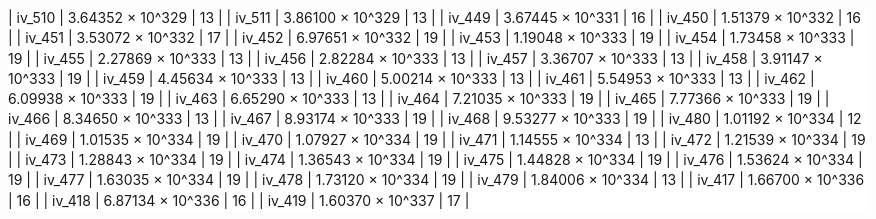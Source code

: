 | iv_510 | 3.64352 × 10^329 | 13 |
| iv_511 | 3.86100 × 10^329 | 13 |
| iv_449 | 3.67445 × 10^331 | 16 |
| iv_450 | 1.51379 × 10^332 | 16 |
| iv_451 | 3.53072 × 10^332 | 17 |
| iv_452 | 6.97651 × 10^332 | 19 |
| iv_453 | 1.19048 × 10^333 | 19 |
| iv_454 | 1.73458 × 10^333 | 19 |
| iv_455 | 2.27869 × 10^333 | 13 |
| iv_456 | 2.82284 × 10^333 | 13 |
| iv_457 | 3.36707 × 10^333 | 13 |
| iv_458 | 3.91147 × 10^333 | 19 |
| iv_459 | 4.45634 × 10^333 | 13 |
| iv_460 | 5.00214 × 10^333 | 13 |
| iv_461 | 5.54953 × 10^333 | 13 |
| iv_462 | 6.09938 × 10^333 | 19 |
| iv_463 | 6.65290 × 10^333 | 13 |
| iv_464 | 7.21035 × 10^333 | 19 |
| iv_465 | 7.77366 × 10^333 | 19 |
| iv_466 | 8.34650 × 10^333 | 13 |
| iv_467 | 8.93174 × 10^333 | 19 |
| iv_468 | 9.53277 × 10^333 | 19 |
| iv_480 | 1.01192 × 10^334 | 12 |
| iv_469 | 1.01535 × 10^334 | 19 |
| iv_470 | 1.07927 × 10^334 | 19 |
| iv_471 | 1.14555 × 10^334 | 13 |
| iv_472 | 1.21539 × 10^334 | 19 |
| iv_473 | 1.28843 × 10^334 | 19 |
| iv_474 | 1.36543 × 10^334 | 19 |
| iv_475 | 1.44828 × 10^334 | 19 |
| iv_476 | 1.53624 × 10^334 | 19 |
| iv_477 | 1.63035 × 10^334 | 19 |
| iv_478 | 1.73120 × 10^334 | 19 |
| iv_479 | 1.84006 × 10^334 | 13 |
| iv_417 | 1.66700 × 10^336 | 16 |
| iv_418 | 6.87134 × 10^336 | 16 |
| iv_419 | 1.60370 × 10^337 | 17 |